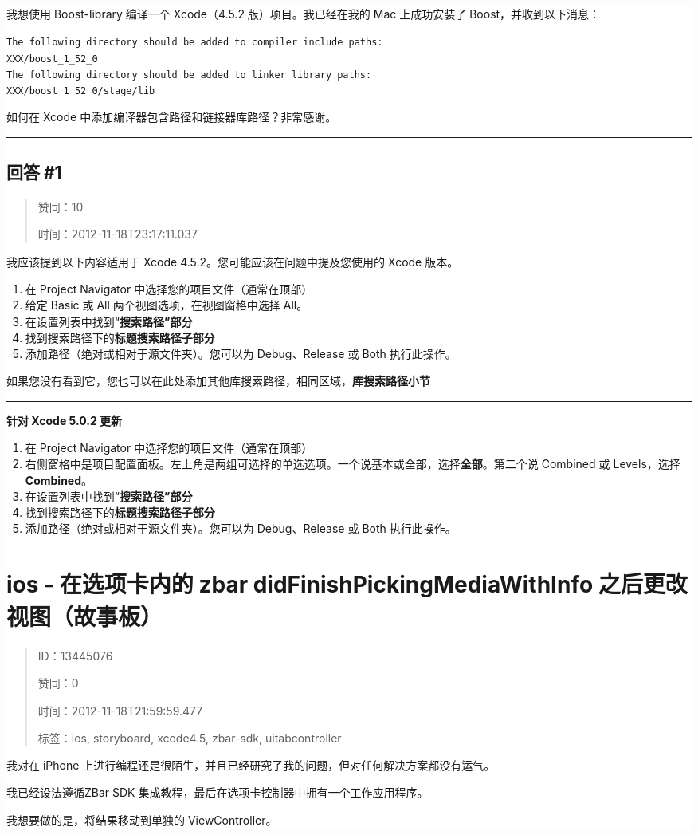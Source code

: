 我想使用 Boost-library 编译一个 Xcode（4.5.2 版）项目。我已经在我的 Mac 上成功安装了 Boost，并收到以下消息：

```
The following directory should be added to compiler include paths:
XXX/boost_1_52_0
The following directory should be added to linker library paths:
XXX/boost_1_52_0/stage/lib 
```

如何在 Xcode 中添加编译器包含路径和链接器库路径？非常感谢。

* * *

## 回答 #1

> 赞同：10
> 
> 时间：2012-11-18T23:17:11.037

我应该提到以下内容适用于 Xcode 4.5.2。您可能应该在问题中提及您使用的 Xcode 版本。

1.  在 Project Navigator 中选择您的项目文件（通常在顶部）
2.  给定 Basic 或 All 两个视图选项，在视图窗格中选择 All。
3.  在设置列表中找到“**搜索路径”部分**
4.  找到搜索路径下的**标题搜索路径子部分**
5.  添加路径（绝对或相对于源文件夹）。您可以为 Debug、Release 或 Both 执行此操作。

如果您没有看到它，您也可以在此处添加其他库搜索路径，相同区域，**库搜索路径小节**

* * *

**针对 Xcode 5.0.2 更新**

1.  在 Project Navigator 中选择您的项目文件（通常在顶部）
2.  右侧窗格中是项目配置面板。左上角是两组可选择的单选选项。一个说基本或全部，选择**全部**。第二个说 Combined 或 Levels，选择**Combined**。
3.  在设置列表中找到“**搜索路径”部分**
4.  找到搜索路径下的**标题搜索路径子部分**
5.  添加路径（绝对或相对于源文件夹）。您可以为 Debug、Release 或 Both 执行此操作。

# ios - 在选项卡内的 zbar didFinishPickingMediaWithInfo 之后更改视图（故事板）

> ID：13445076
> 
> 赞同：0
> 
> 时间：2012-11-18T21:59:59.477
> 
> 标签：ios, storyboard, xcode4.5, zbar-sdk, uitabcontroller

我对在 iPhone 上进行编程还是很陌生，并且已经研究了我的问题，但对任何解决方案都没有运气。

我已经设法遵循[ZBar SDK 集成教程](http://zbar.sourceforge.net/iphone/sdkdoc/tutorial.html)，最后在选项卡控制器中拥有一个工作应用程序。

我想要做的是，将结果移动到单独的 ViewController。
